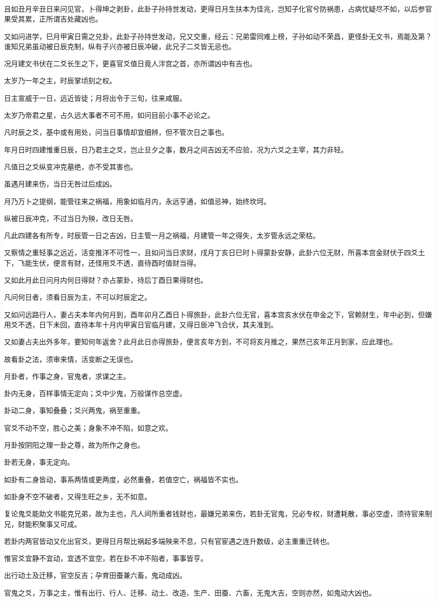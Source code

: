 且如丑月辛丑日来问见官，卜得坤之剥卦，此卦子孙持世发动，更得日月生扶本为佳兆，岂知子化官兮防祸患，占病忧疑尽不如，以后参官果受其累，正所谓吉处藏凶也。

又如问进学，巳月甲寅日需之兑卦，此卦子孙持世发动，兄又交重，经云：兄弟雷同难上榜，子孙如动不荣昌，更怪卦无文书，焉能及第？谁知兄弟虽动被日辰克制，纵有子兴亦被日辰冲破，此兄子二爻皆无忌也。

况月建文书伏在二爻长生之下，更喜官爻值日竟人泮宫之首，亦所谓凶中有吉也。

太岁乃一年之主，时辰掌顷刻之权。

日主宣威于一日，远近皆徒；月将出令于三旬，往来咸服。

太岁乃帝君之星，占久远大事者不可不用，如问目前小事不必论之。

凡时辰之爻，基中或有用处，问当日事情却宜细辨，但不管次日之事也。

年月日时四建惟重日辰，日乃君主之爻，岂止旦夕之事，数月之间吉凶无不应验，况为六爻之主宰，其力非轻。

凡值日之爻纵变冲克墓绝，亦不受其害也。

虽遇月建来伤，当日无咎过后成凶。

月乃万卜之提纲，能管往来之祸福，用象如临月内，永远亨通，如值忌神，始终坎坷。

纵被日辰冲克，不过当日为殃，改日无咎。

凡此四建各有所专，时辰管一日之吉凶，日主管一月之祸福，月建管一年之得失，太岁管永远之荣枯。

又察情之重轻事之远近，活变推洋不可性一，且如问当日求财，戌月丁亥日巳时卜得蒙卦安静，此卦六位无财，所喜本宫金财伏于四爻土下，飞能生伏，便言有财，还怪用爻不透，直待酉时值财当得。

又如此月此日问月内何日得财？亦占蒙卦，待后丁酉日果得财也。

凡问何日者，须看日辰为主，不可以时辰定之。

又如问远路行人，妻占夫本年内何月到，酉年卯月乙酉日卜得旅卦，此卦六位无官，喜本宫亥水伏在申金之下，官赖财生，年中必到，但嫌用爻不透，日下未回，直待本年十月内甲寅日官临月建，又得日辰冲飞合伏，其夫准到。

又如妻占夫出外多年，要知何年返舍？此月此日亦得旅卦，便言亥年方到，不可将亥月推之，果然己亥年正月到家，应此理也。

故看卦之法，须审来情，活变断之无误也。

月卦者，作事之身，官鬼者，求谋之主。

卦内无身，百样事情无定向；爻中少鬼，万般谋作总空虚。

卦动二身，事知叠叠；爻兴两鬼，祸至重重。

官爻不动不空，胜心之美；身象不冲不陷，如意之欢。

月卦按阴阳之理一卦之尊，故为所作之身也。

卦若无身，事无定向。

如卦有二身皆动，事系两情或更两度，必然重叠，若值空亡，祸福皆不实也。

如卦身不空不破者，又得生旺之乡，无不如意。

复论鬼爻能助文书能克兄弟，故为主也，凡人间所重者钱财也，最嫌兄弟来伤，若卦无官鬼，兄必专权，财遭耗散，事必空虚，须待官来制兄，财能积聚事又可成。

若卦内两官皆动又化出官爻，更得日月帮比祸起多端殃来不息，只有官宦遇之连升数级，必主重重迁转也。

惟官爻宜静不宜动，宜透不宜空，若在卦不冲不陷者，事事皆亨。

出行动土及迁移，官空反吉；孕育田蚕兼六畜，鬼动成凶。

官鬼之爻，万事之主，惟有出行、行人、迁移、动土、改造、生产、田蚕、六畜，无鬼大吉，空则亦然，如鬼动大凶也。
